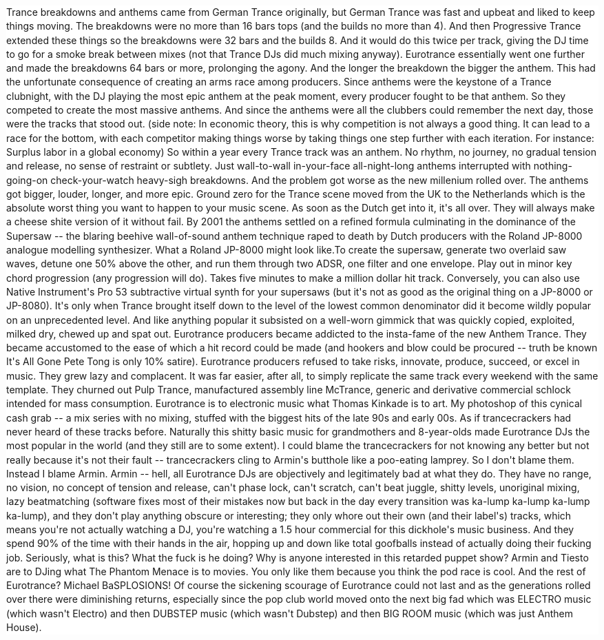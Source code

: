 Trance breakdowns and anthems came from German Trance originally, but German Trance was fast and upbeat and liked to keep things moving. The breakdowns were no more than 16 bars tops (and the builds no more than 4). And then Progressive Trance extended these things so the breakdowns were 32 bars and the builds 8. And it would do this twice per track, giving the DJ time to go for a smoke break between mixes (not that Trance DJs did much mixing anyway). Eurotrance essentially went one further and made the breakdowns 64 bars or more, prolonging the agony. And the longer the breakdown the bigger the anthem.
This had the unfortunate consequence of creating an arms race among producers. Since anthems were the keystone of a Trance clubnight, with the DJ playing the most epic anthem at the peak moment, every producer fought to be that anthem. So they competed to create the most massive anthems. And since the anthems were all the clubbers could remember the next day, those were the tracks that stood out.
(side note: In economic theory, this is why competition is not always a good thing. It can lead to a race for the bottom, with each competitor making things worse by taking things one step further with each iteration. For instance: Surplus labor in a global economy)
So within a year every Trance track was an anthem. No rhythm, no journey, no gradual tension and release, no sense of restraint or subtlety. Just wall-to-wall in-your-face all-night-long anthems interrupted with nothing-going-on check-your-watch heavy-sigh breakdowns. And the problem got worse as the new millenium rolled over. The anthems got bigger, louder, longer, and more epic.
Ground zero for the Trance scene moved from the UK to the Netherlands which is the absolute worst thing you want to happen to your music scene. As soon as the Dutch get into it, it's all over. They will always make a cheese shite version of it without fail.
By 2001 the anthems settled on a refined formula culminating in the dominance of the Supersaw -- the blaring beehive wall-of-sound anthem technique raped to death by Dutch producers with the Roland JP-8000 analogue modelling synthesizer.
What a Roland JP-8000 might look like.To create the supersaw, generate two overlaid saw waves, detune one 50% above the other, and run them through two ADSR, one filter and one envelope. Play out in minor key chord progression (any progression will do). Takes five minutes to make a million dollar hit track. Conversely, you can also use Native Instrument's Pro 53 subtractive virtual synth for your supersaws (but it's not as good as the original thing on a JP-8000 or JP-8080).
It's only when Trance brought itself down to the level of the lowest common denominator did it become wildly popular on an unprecedented level. And like anything popular it subsisted on a well-worn gimmick that was quickly copied, exploited, milked dry, chewed up and spat out.
Eurotrance producers became addicted to the insta-fame of the new Anthem Trance. They became accustomed to the ease of which a hit record could be made (and hookers and blow could be procured -- truth be known It's All Gone Pete Tong is only 10% satire).
Eurotrance producers refused to take risks, innovate, produce, succeed, or excel in music. They grew lazy and complacent. It was far easier, after all, to simply replicate the same track every weekend with the same template. They churned out Pulp Trance, manufactured assembly line McTrance, generic and derivative commercial schlock intended for mass consumption. Eurotrance is to electronic music what Thomas Kinkade is to art.
My photoshop of this cynical cash grab -- a mix series with no mixing, stuffed with the biggest hits of the late 90s and early 00s. As if trancecrackers had never heard of these tracks before.
Naturally this shitty basic music for grandmothers and 8-year-olds made Eurotrance DJs the most popular in the world (and they still are to some extent). I could blame the trancecrackers for not knowing any better but not really because it's not their fault -- trancecrackers cling to Armin's butthole like a poo-eating lamprey. So I don't blame them. Instead I blame Armin.
Armin -- hell, all Eurotrance DJs are objectively and legitimately bad at what they do. They have no range, no vision, no concept of tension and release, can't phase lock, can't scratch, can't beat juggle, shitty levels, unoriginal mixing, lazy beatmatching (software fixes most of their mistakes now but back in the day every transition was ka-lump ka-lump ka-lump ka-lump), and they don't play anything obscure or interesting; they only whore out their own (and their label's) tracks, which means you're not actually watching a DJ, you're watching a 1.5 hour commercial for this dickhole's music business. And they spend 90% of the time with their hands in the air, hopping up and down like total goofballs instead of actually doing their fucking job.
Seriously, what is this? What the fuck is he doing? Why is anyone interested in this retarded puppet show?
Armin and Tiesto are to DJing what The Phantom Menace is to movies. You only like them because you think the pod race is cool. And the rest of Eurotrance? Michael BaSPLOSIONS!
Of course the sickening scourage of Eurotrance could not last and as the generations rolled over there were diminishing returns, especially since the pop club world moved onto the next big fad which was ELECTRO music (which wasn't Electro) and then DUBSTEP music (which wasn't Dubstep) and then BIG ROOM music (which was just Anthem House).